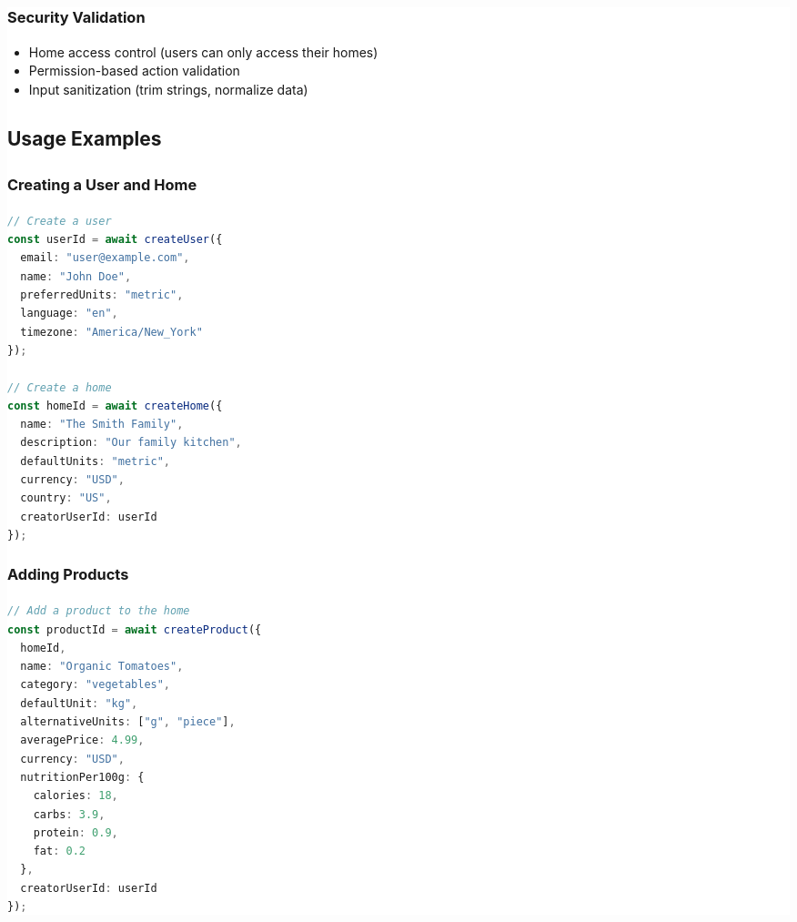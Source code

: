 ### Security Validation
- Home access control (users can only access their homes)
- Permission-based action validation
- Input sanitization (trim strings, normalize data)

## Usage Examples

### Creating a User and Home

```typescript
// Create a user
const userId = await createUser({
  email: "user@example.com",
  name: "John Doe",
  preferredUnits: "metric",
  language: "en",
  timezone: "America/New_York"
});

// Create a home
const homeId = await createHome({
  name: "The Smith Family",
  description: "Our family kitchen",
  defaultUnits: "metric",
  currency: "USD",
  country: "US",
  creatorUserId: userId
});
```

### Adding Products

```typescript
// Add a product to the home
const productId = await createProduct({
  homeId,
  name: "Organic Tomatoes",
  category: "vegetables",
  defaultUnit: "kg",
  alternativeUnits: ["g", "piece"],
  averagePrice: 4.99,
  currency: "USD",
  nutritionPer100g: {
    calories: 18,
    carbs: 3.9,
    protein: 0.9,
    fat: 0.2
  },
  creatorUserId: userId
});
```
